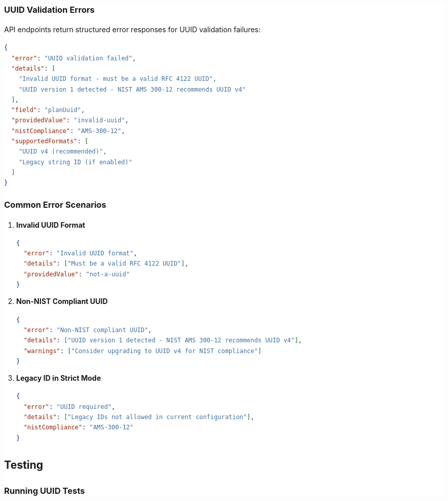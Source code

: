 ### UUID Validation Errors

API endpoints return structured error responses for UUID validation failures:

```json
{
  "error": "UUID validation failed",
  "details": [
    "Invalid UUID format - must be a valid RFC 4122 UUID",
    "UUID version 1 detected - NIST AMS 300-12 recommends UUID v4"
  ],
  "field": "planUuid",
  "providedValue": "invalid-uuid",
  "nistCompliance": "AMS-300-12",
  "supportedFormats": [
    "UUID v4 (recommended)",
    "Legacy string ID (if enabled)"
  ]
}
```

### Common Error Scenarios

1. **Invalid UUID Format**
   ```json
   {
     "error": "Invalid UUID format",
     "details": ["Must be a valid RFC 4122 UUID"],
     "providedValue": "not-a-uuid"
   }
   ```

2. **Non-NIST Compliant UUID**
   ```json
   {
     "error": "Non-NIST compliant UUID",
     "details": ["UUID version 1 detected - NIST AMS 300-12 recommends UUID v4"],
     "warnings": ["Consider upgrading to UUID v4 for NIST compliance"]
   }
   ```

3. **Legacy ID in Strict Mode**
   ```json
   {
     "error": "UUID required",
     "details": ["Legacy IDs not allowed in current configuration"],
     "nistCompliance": "AMS-300-12"
   }
   ```

## Testing

### Running UUID Tests
